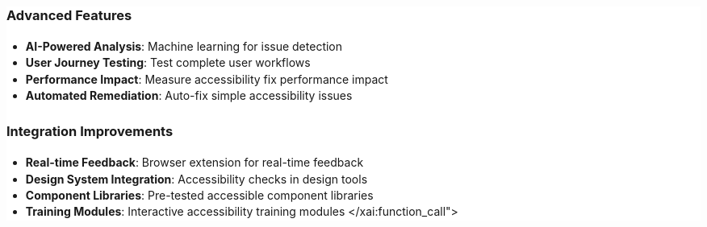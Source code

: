 ### Advanced Features

- **AI-Powered Analysis**: Machine learning for issue detection
- **User Journey Testing**: Test complete user workflows
- **Performance Impact**: Measure accessibility fix performance impact
- **Automated Remediation**: Auto-fix simple accessibility issues

### Integration Improvements

- **Real-time Feedback**: Browser extension for real-time feedback
- **Design System Integration**: Accessibility checks in design tools
- **Component Libraries**: Pre-tested accessible component libraries
- **Training Modules**: Interactive accessibility training modules</contents>
  </xai:function_call">
